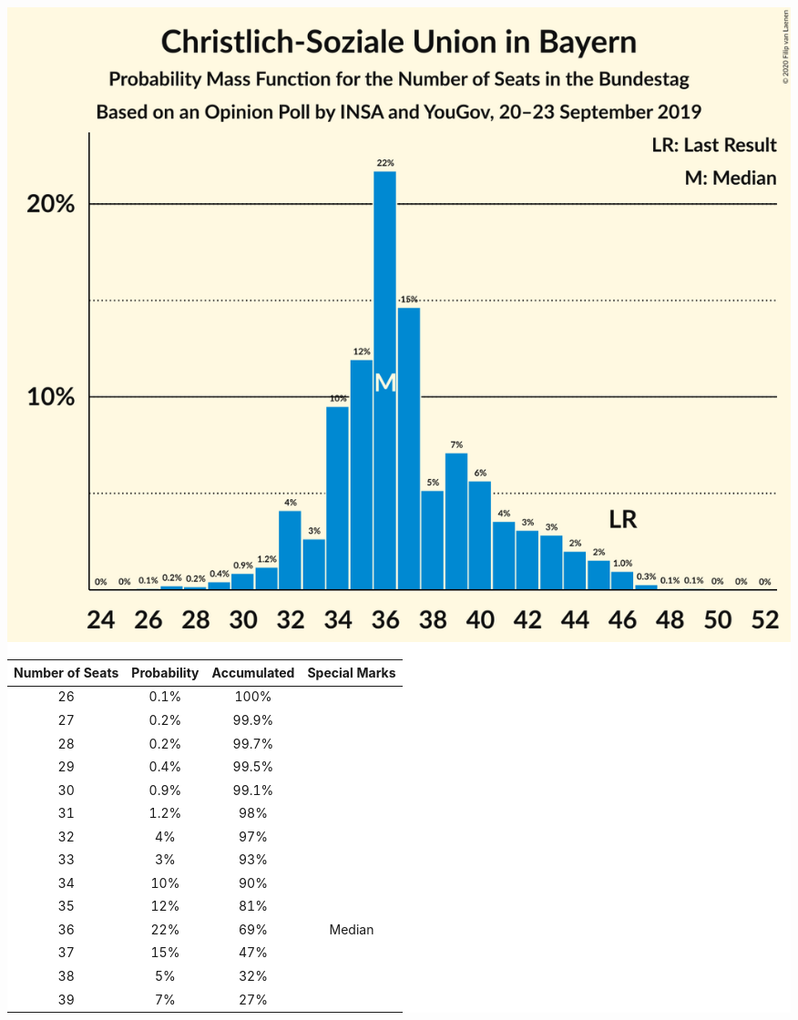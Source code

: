 ![Graph with seats probability mass function not yet produced](2019-09-23-INSAandYouGov-seats-pmf-christlich-sozialeunioninbayern.png "Seats Probability Mass Function")

| Number of Seats | Probability | Accumulated | Special Marks |
|:---------------:|:-----------:|:-----------:|:-------------:|
| 26 | 0.1% | 100% |  |
| 27 | 0.2% | 99.9% |  |
| 28 | 0.2% | 99.7% |  |
| 29 | 0.4% | 99.5% |  |
| 30 | 0.9% | 99.1% |  |
| 31 | 1.2% | 98% |  |
| 32 | 4% | 97% |  |
| 33 | 3% | 93% |  |
| 34 | 10% | 90% |  |
| 35 | 12% | 81% |  |
| 36 | 22% | 69% | Median |
| 37 | 15% | 47% |  |
| 38 | 5% | 32% |  |
| 39 | 7% | 27% |  |